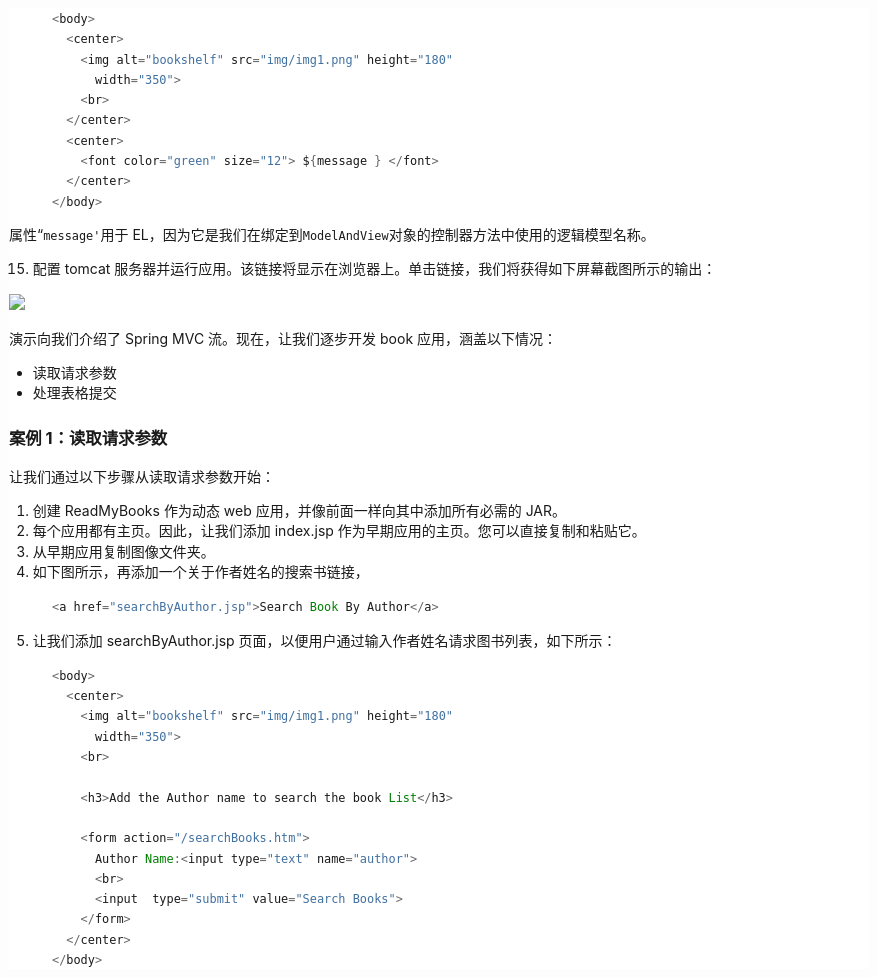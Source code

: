 ```java
      <body> 
        <center> 
          <img alt="bookshelf" src="img/img1.png" height="180" 
            width="350"> 
          <br> 
        </center> 
        <center> 
          <font color="green" size="12"> ${message } </font> 
        </center> 
      </body>
```

属性“`message'`用于 EL，因为它是我们在绑定到`ModelAndView`对象的控制器方法中使用的逻辑模型名称。

15.  配置 tomcat 服务器并运行应用。该链接将显示在浏览器上。单击链接，我们将获得如下屏幕截图所示的输出：

![](https://www.packtpub.com/graphics/9781787120341/graphics/image_06_004.png)

演示向我们介绍了 Spring MVC 流。现在，让我们逐步开发 book 应用，涵盖以下情况：

*   读取请求参数
*   处理表格提交

### 案例 1：读取请求参数

让我们通过以下步骤从读取请求参数开始：

1.  创建 ReadMyBooks 作为动态 web 应用，并像前面一样向其中添加所有必需的 JAR。
2.  每个应用都有主页。因此，让我们添加 index.jsp 作为早期应用的主页。您可以直接复制和粘贴它。
3.  从早期应用复制图像文件夹。
4.  如下图所示，再添加一个关于作者姓名的搜索书链接，

```java
      <a href="searchByAuthor.jsp">Search Book By Author</a> 

```

5.  让我们添加 searchByAuthor.jsp 页面，以便用户通过输入作者姓名请求图书列表，如下所示：

```java
      <body> 
        <center> 
          <img alt="bookshelf" src="img/img1.png" height="180"  
            width="350"> 
          <br> 

          <h3>Add the Author name to search the book List</h3> 

          <form action="/searchBooks.htm"> 
            Author Name:<input type="text" name="author"> 
            <br>  
            <input  type="submit" value="Search Books"> 
          </form> 
        </center> 
      </body>
```
